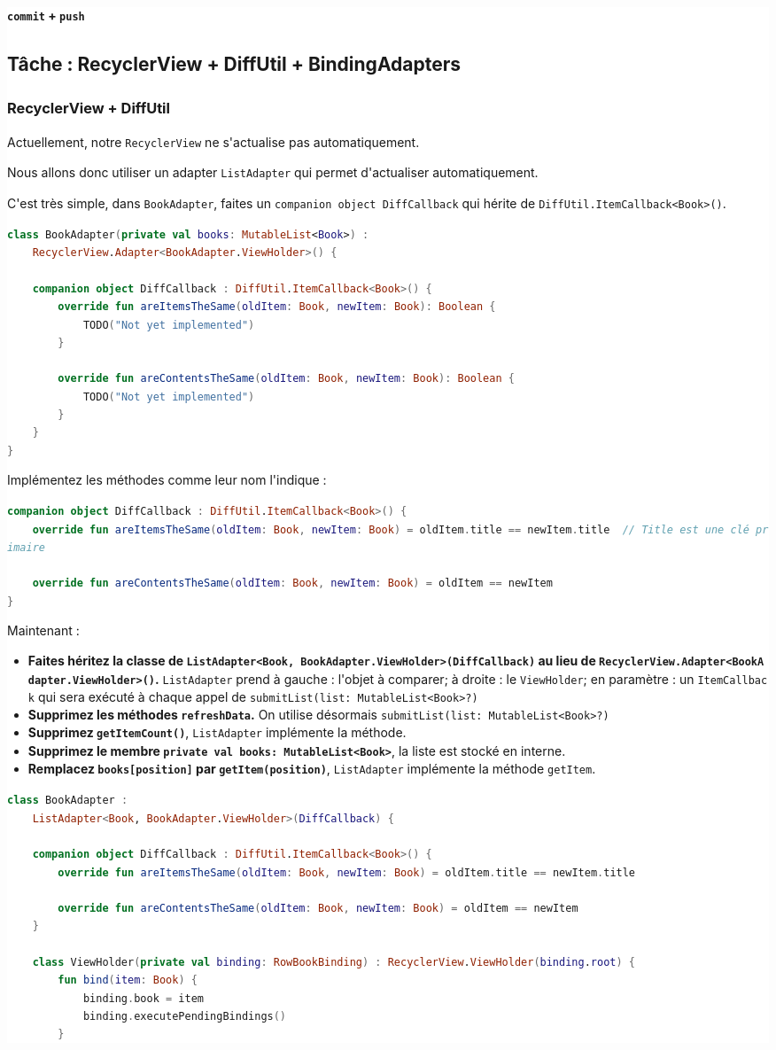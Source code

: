 **`commit` + `push`**

## Tâche : RecyclerView + DiffUtil + BindingAdapters

### RecyclerView + DiffUtil

Actuellement, notre `RecyclerView` ne s'actualise pas automatiquement.

Nous allons donc utiliser un adapter `ListAdapter` qui permet d'actualiser automatiquement.

C'est très simple, dans `BookAdapter`, faites un `companion object DiffCallback` qui hérite de `DiffUtil.ItemCallback<Book>()`.

```kotlin
class BookAdapter(private val books: MutableList<Book>) :
	RecyclerView.Adapter<BookAdapter.ViewHolder>() {

    companion object DiffCallback : DiffUtil.ItemCallback<Book>() {
        override fun areItemsTheSame(oldItem: Book, newItem: Book): Boolean {
            TODO("Not yet implemented")
        }

        override fun areContentsTheSame(oldItem: Book, newItem: Book): Boolean {
            TODO("Not yet implemented")
        }
    }
}
```

Implémentez les méthodes comme leur nom l'indique :

```kotlin
companion object DiffCallback : DiffUtil.ItemCallback<Book>() {
    override fun areItemsTheSame(oldItem: Book, newItem: Book) = oldItem.title == newItem.title  // Title est une clé primaire

    override fun areContentsTheSame(oldItem: Book, newItem: Book) = oldItem == newItem
}
```

Maintenant :

- **Faites héritez la classe de `ListAdapter<Book, BookAdapter.ViewHolder>(DiffCallback)` au lieu de `RecyclerView.Adapter<BookAdapter.ViewHolder>()`.** `ListAdapter` prend à gauche : l'objet à comparer; à droite : le `ViewHolder`; en paramètre : un `ItemCallback` qui sera exécuté à chaque appel de `submitList(list: MutableList<Book>?)`
- **Supprimez les méthodes `refreshData`.** On utilise désormais `submitList(list: MutableList<Book>?)`
- **Supprimez `getItemCount()`**, `ListAdapter` implémente la méthode.
- **Supprimez le membre `private val books: MutableList<Book>`**, la liste est stocké en interne.
- **Remplacez `books[position]` par `getItem(position)`**, `ListAdapter` implémente la méthode `getItem`.

```kotlin
class BookAdapter :
    ListAdapter<Book, BookAdapter.ViewHolder>(DiffCallback) {

    companion object DiffCallback : DiffUtil.ItemCallback<Book>() {
        override fun areItemsTheSame(oldItem: Book, newItem: Book) = oldItem.title == newItem.title

        override fun areContentsTheSame(oldItem: Book, newItem: Book) = oldItem == newItem
    }

    class ViewHolder(private val binding: RowBookBinding) : RecyclerView.ViewHolder(binding.root) {
        fun bind(item: Book) {
            binding.book = item
            binding.executePendingBindings()
        }
```